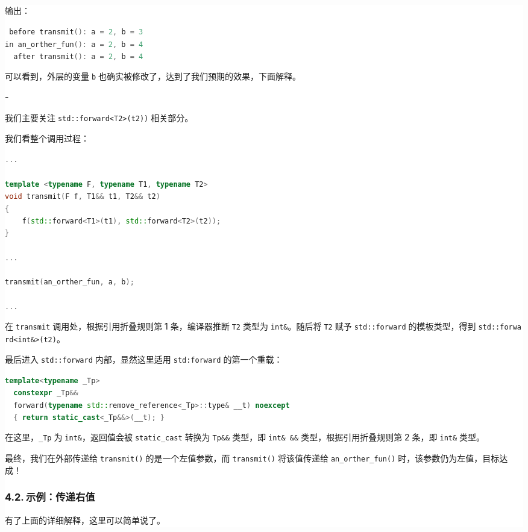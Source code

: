 输出：

```cpp
 before transmit(): a = 2, b = 3
in an_orther_fun(): a = 2, b = 4
  after transmit(): a = 2, b = 4
```

可以看到，外层的变量 `b` 也确实被修改了，达到了我们预期的效果，下面解释。

\-

我们主要关注 `std::forward<T2>(t2))` 相关部分。

我们看整个调用过程：

```cpp
...

template <typename F, typename T1, typename T2>
void transmit(F f, T1&& t1, T2&& t2)
{
    f(std::forward<T1>(t1), std::forward<T2>(t2));
}

...
 
transmit(an_orther_fun, a, b);

...
```



在 `transmit` 调用处，根据引用折叠规则第 1 条，编译器推断 `T2` 类型为 `int&`。随后将 `T2` 赋予 `std::forward` 的模板类型，得到 `std::forward<int&>(t2)`。



最后进入 `std::forward` 内部，显然这里适用 `std:forward` 的第一个重载：

```cpp
template<typename _Tp>
  constexpr _Tp&&
  forward(typename std::remove_reference<_Tp>::type& __t) noexcept
  { return static_cast<_Tp&&>(__t); }
```

在这里，`_Tp` 为 `int&`，返回值会被 `static_cast` 转换为 `Tp&&` 类型，即 `int& &&` 类型，根据引用折叠规则第 2 条，即 `int&` 类型。





最终，我们在外部传递给 `transmit()` 的是一个左值参数，而 `transmit()` 将该值传递给 `an_orther_fun()` 时，该参数仍为左值，目标达成！





### 4.2. 示例：传递右值

有了上面的详细解释，这里可以简单说了。
